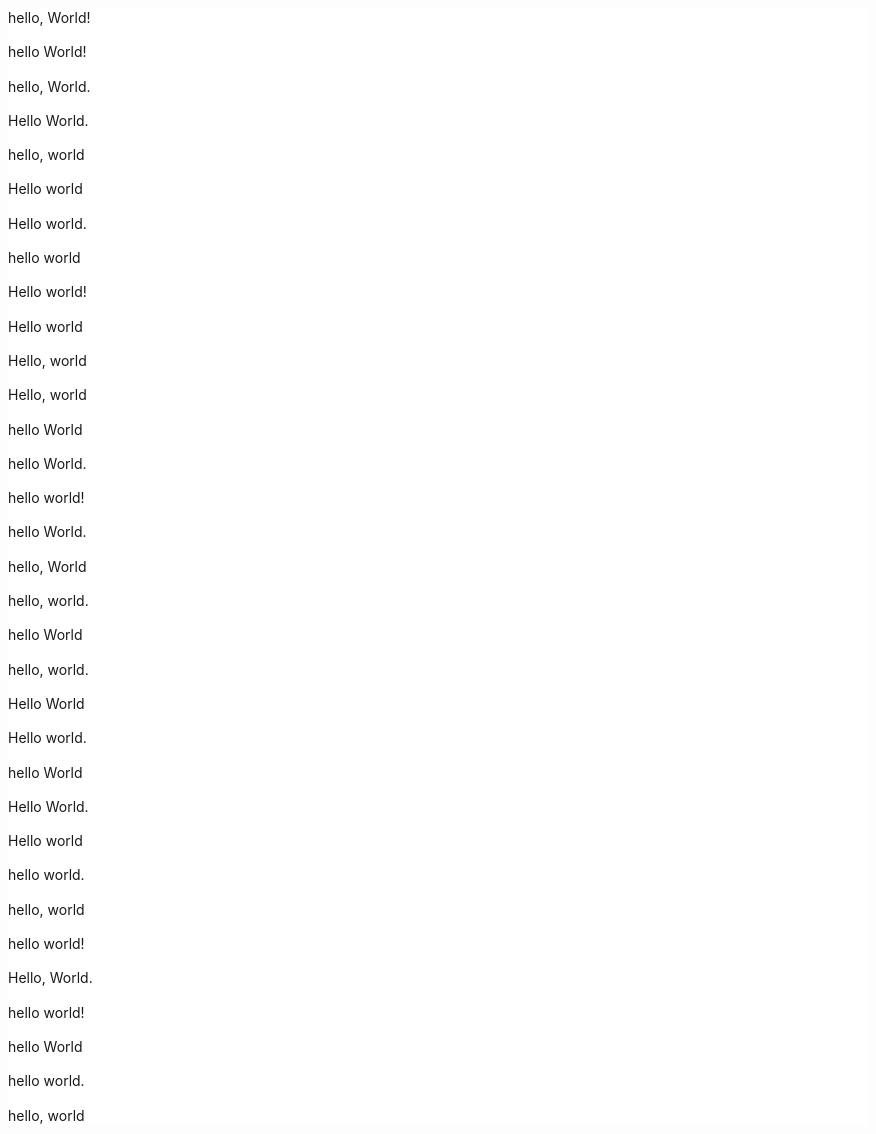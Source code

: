 hello, World!

hello World!

hello, World.

Hello World.

hello, world

Hello world

Hello world.

hello world

Hello world!

Hello world

Hello, world

Hello, world

hello World

hello World.

hello world!

hello World.

hello, World

hello, world.

hello World

hello, world.

Hello World

Hello world.

hello World

Hello World.

Hello world

hello world.

hello, world

hello world!

Hello, World.

hello world!

hello World

hello world.

hello, world
